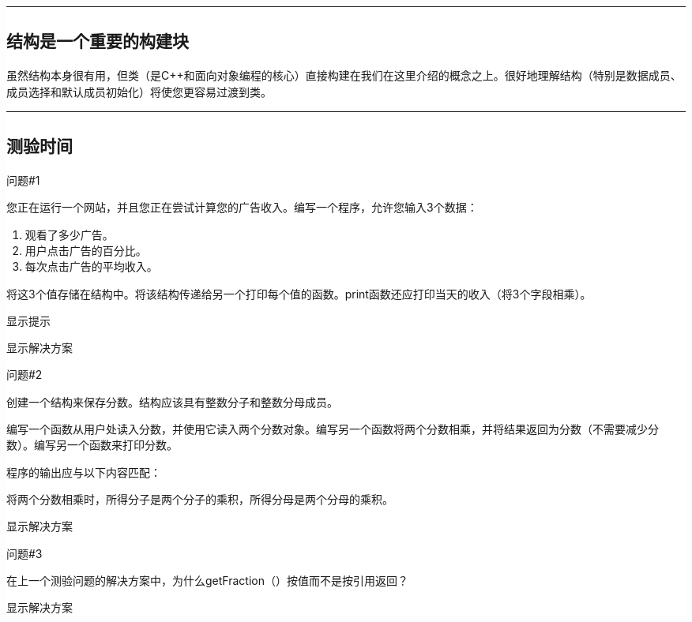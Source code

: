 ***
## 结构是一个重要的构建块

虽然结构本身很有用，但类（是C++和面向对象编程的核心）直接构建在我们在这里介绍的概念之上。很好地理解结构（特别是数据成员、成员选择和默认成员初始化）将使您更容易过渡到类。

***
## 测验时间

问题#1

您正在运行一个网站，并且您正在尝试计算您的广告收入。编写一个程序，允许您输入3个数据：

1. 观看了多少广告。
2. 用户点击广告的百分比。
3. 每次点击广告的平均收入。


将这3个值存储在结构中。将该结构传递给另一个打印每个值的函数。print函数还应打印当天的收入（将3个字段相乘）。

显示提示

显示解决方案

问题#2

创建一个结构来保存分数。结构应该具有整数分子和整数分母成员。

编写一个函数从用户处读入分数，并使用它读入两个分数对象。编写另一个函数将两个分数相乘，并将结果返回为分数（不需要减少分数）。编写另一个函数来打印分数。

程序的输出应与以下内容匹配：

将两个分数相乘时，所得分子是两个分子的乘积，所得分母是两个分母的乘积。

显示解决方案

问题#3

在上一个测验问题的解决方案中，为什么getFraction（）按值而不是按引用返回？

显示解决方案

